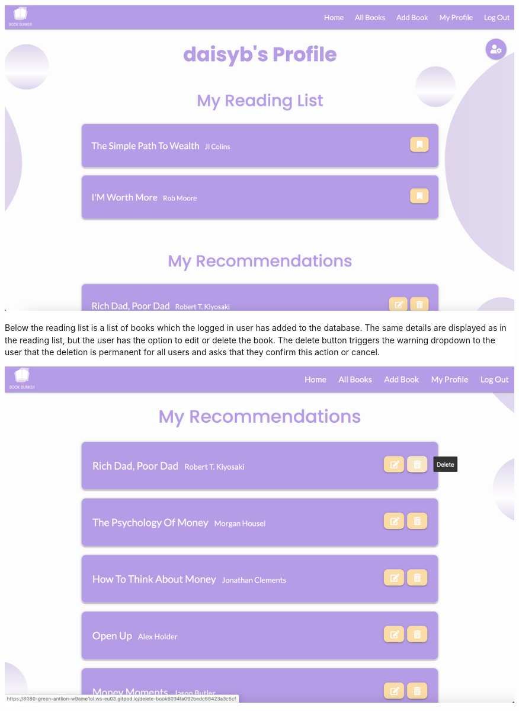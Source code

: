 ![My reading List](static/images/README-images/profile1.png)

Below the reading list is a list of books which the logged in user has added to the database. The same details are displayed as in the reading list, but the user has the option to edit or delete the book. The delete button triggers the warning dropdown to the user that the deletion is permanent for all users and asks that they confirm this action or cancel.

![My Recommendations](static/images/README-images/profile2.png)
